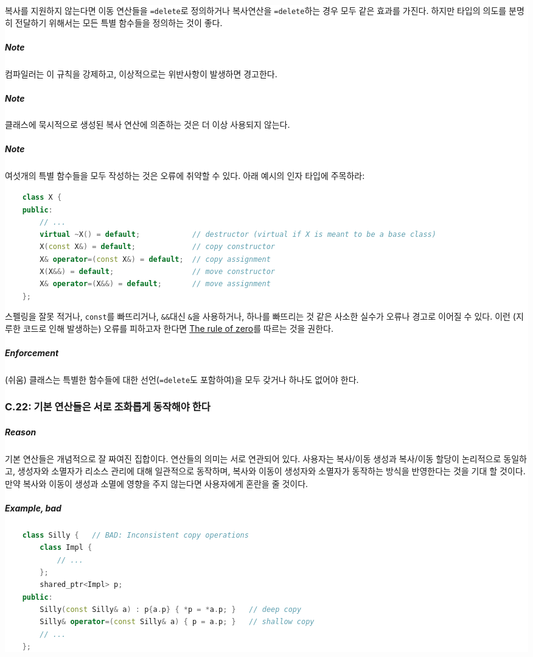 복사를 지원하지 않는다면 이동 연산들을 `=delete`로 정의하거나 복사연산을 `=delete`하는 경우 모두 같은 효과를 가진다. 하지만 타입의 의도를 분명히 전달하기 위해서는 모든 특별 함수들을 정의하는 것이 좋다.

##### Note

컴파일러는 이 규칙을 강제하고, 이상적으로는 위반사항이 발생하면 경고한다.

##### Note

클래스에 묵시적으로 생성된 복사 연산에 의존하는 것은 더 이상 사용되지 않는다.

##### Note

여섯개의 특별 함수들을 모두 작성하는 것은 오류에 취약할 수 있다. 아래 예시의 인자 타입에 주목하라:

```c++
    class X {
    public:
        // ...
        virtual ~X() = default;            // destructor (virtual if X is meant to be a base class)
        X(const X&) = default;             // copy constructor
        X& operator=(const X&) = default;  // copy assignment
        X(X&&) = default;                  // move constructor
        X& operator=(X&&) = default;       // move assignment
    };
```

스펠링을 잘못 적거나, `const`를 빠뜨리거나, `&&`대신 `&`을 사용하거나, 하나를 빠뜨리는 것 같은 사소한 실수가 오류나 경고로 이어질 수 있다.
이런 (지루한 코드로 인해 발생하는) 오류를 피하고자 한다면 [The rule of zero](#Rc-zero)를 따르는 것을 권한다.

##### Enforcement

(쉬움) 클래스는 특별한 함수들에 대한 선언(`=delete`도 포함하여)을 모두 갖거나 하나도 없어야 한다.

### <a name="Rc-matched"></a>C.22: 기본 연산들은 서로 조화롭게 동작해야 한다

##### Reason

기본 연산들은 개념적으로 잘 짜여진 집합이다. 연산들의 의미는 서로 연관되어 있다.
사용자는 복사/이동 생성과 복사/이동 할당이 논리적으로 동일하고, 생성자와 소멸자가 리소스 관리에 대해 일관적으로 동작하며, 복사와 이동이 생성자와 소멸자가 동작하는 방식을 반영한다는 것을 기대 할 것이다. 만약 복사와 이동이 생성과 소멸에 영향을 주지 않는다면 사용자에게 혼란을 줄 것이다.

##### Example, bad

```c++
    class Silly {   // BAD: Inconsistent copy operations
        class Impl {
            // ...
        };
        shared_ptr<Impl> p;
    public:
        Silly(const Silly& a) : p{a.p} { *p = *a.p; }   // deep copy
        Silly& operator=(const Silly& a) { p = a.p; }   // shallow copy
        // ...
    };
```
